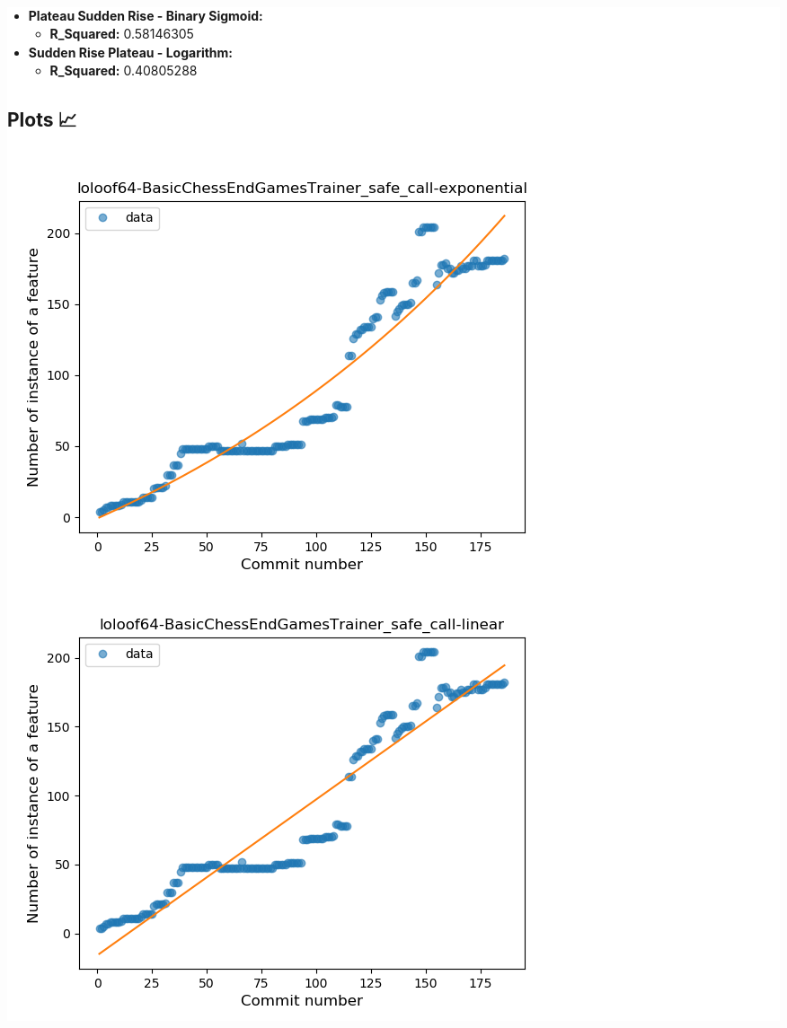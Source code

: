 * **Plateau Sudden Rise - Binary Sigmoid:** ![equation](http://latex.codecogs.com/svg.latex?%5Cfrac%7B-98.814103%7D%7B1%20&plus;%20%5Cepsilon%5E%28--112.11568%28x%20-78.442735%29%29%7D%20&plus;%20131.25)
    * **R_Squared:** 0.58146305
* **Sudden Rise Plateau - Logarithm:** ![equation](http://latex.codecogs.com/svg.latex?24.664913%5Clog_%7B2.966445%7D%28x%29%20&plus;%200.0)
    * **R_Squared:** 0.40805288

**Plots** :chart_with_upwards_trend:
-----

![loloof64-BasicChessEndGamesTrainer T4](../plots/loloof64-BasicChessEndGamesTrainer_safe_call_T4.png)
![loloof64-BasicChessEndGamesTrainer T1](../plots/loloof64-BasicChessEndGamesTrainer_safe_call_T1.png)